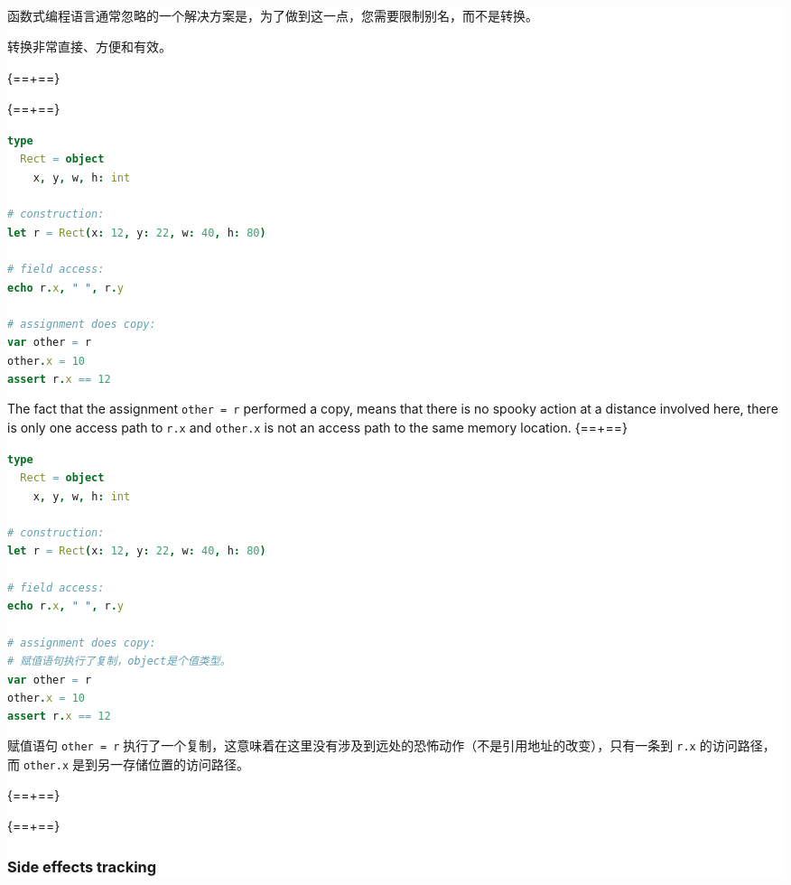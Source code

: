 函数式编程语言通常忽略的一个解决方案是，为了做到这一点，您需要限制别名，而不是转换。

转换非常直接、方便和有效。

{==+==}

{==+==}
```nim
type
  Rect = object
    x, y, w, h: int

# construction:
let r = Rect(x: 12, y: 22, w: 40, h: 80)

# field access:
echo r.x, " ", r.y

# assignment does copy:
var other = r
other.x = 10
assert r.x == 12
```

The fact that the assignment `other = r` performed a copy, means that there is no spooky action at a distance involved here,
there is only one access path to `r.x` and `other.x` is not an access path to the same memory location.
{==+==}

```nim
type
  Rect = object
    x, y, w, h: int

# construction:
let r = Rect(x: 12, y: 22, w: 40, h: 80)

# field access:
echo r.x, " ", r.y

# assignment does copy:
# 赋值语句执行了复制，object是个值类型。
var other = r
other.x = 10
assert r.x == 12
```

赋值语句 `other = r` 执行了一个复制，这意味着在这里没有涉及到远处的恐怖动作（不是引用地址的改变），只有一条到 `r.x` 的访问路径，而 `other.x` 是到另一存储位置的访问路径。

{==+==}

{==+==}
### Side effects tracking
